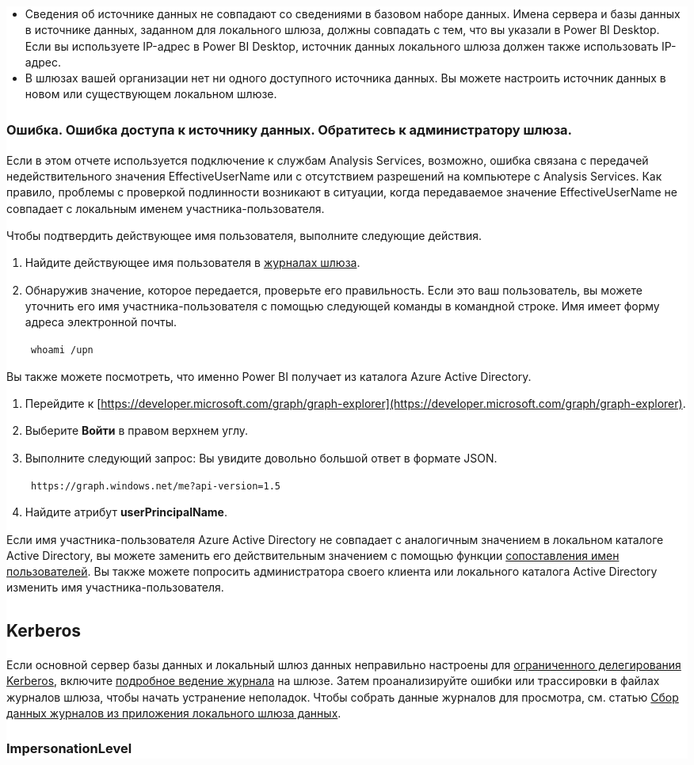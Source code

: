 - Сведения об источнике данных не совпадают со сведениями в базовом наборе данных. Имена сервера и базы данных в источнике данных, заданном для локального шлюза, должны совпадать с тем, что вы указали в Power BI Desktop. Если вы используете IP-адрес в Power BI Desktop, источник данных локального шлюза должен также использовать IP-адрес.
- В шлюзах вашей организации нет ни одного доступного источника данных. Вы можете настроить источник данных в новом или существующем локальном шлюзе.

### <a name="error-data-source-access-error-please-contact-the-gateway-administrator"></a>Ошибка. Ошибка доступа к источнику данных. Обратитесь к администратору шлюза.

Если в этом отчете используется подключение к службам Analysis Services, возможно, ошибка связана с передачей недействительного значения EffectiveUserName или с отсутствием разрешений на компьютере с Analysis Services. Как правило, проблемы с проверкой подлинности возникают в ситуации, когда передаваемое значение EffectiveUserName не совпадает с локальным именем участника-пользователя.

Чтобы подтвердить действующее имя пользователя, выполните следующие действия.

1. Найдите действующее имя пользователя в [журналах шлюза](/data-integration/gateway/service-gateway-tshoot#collect-logs-from-the-on-premises-data-gateway-app).
2. Обнаружив значение, которое передается, проверьте его правильность. Если это ваш пользователь, вы можете уточнить его имя участника-пользователя с помощью следующей команды в командной строке. Имя имеет форму адреса электронной почты.

        whoami /upn

Вы также можете посмотреть, что именно Power BI получает из каталога Azure Active Directory.

1. Перейдите к [https://developer.microsoft.com/graph/graph-explorer](https://developer.microsoft.com/graph/graph-explorer).
2. Выберите **Войти** в правом верхнем углу.
3. Выполните следующий запрос: Вы увидите довольно большой ответ в формате JSON.

        https://graph.windows.net/me?api-version=1.5
4. Найдите атрибут **userPrincipalName**.

Если имя участника-пользователя Azure Active Directory не совпадает с аналогичным значением в локальном каталоге Active Directory, вы можете заменить его действительным значением с помощью функции [сопоставления имен пользователей](service-gateway-enterprise-manage-ssas.md#map-user-names-for-analysis-services-data-sources). Вы также можете попросить администратора своего клиента или локального каталога Active Directory изменить имя участника-пользователя.

## <a name="kerberos"></a>Kerberos

Если основной сервер базы данных и локальный шлюз данных неправильно настроены для [ограниченного делегирования Kerberos](service-gateway-sso-kerberos.md), включите [подробное ведение журнала](/data-integration/gateway/service-gateway-performance#slow-performing-queries) на шлюзе. Затем проанализируйте ошибки или трассировки в файлах журналов шлюза, чтобы начать устранение неполадок. Чтобы собрать данные журналов для просмотра, см. статью [Сбор данных журналов из приложения локального шлюза данных](/data-integration/gateway/service-gateway-tshoot#collect-logs-from-the-on-premises-data-gateway-app).

### <a name="impersonationlevel"></a>ImpersonationLevel
